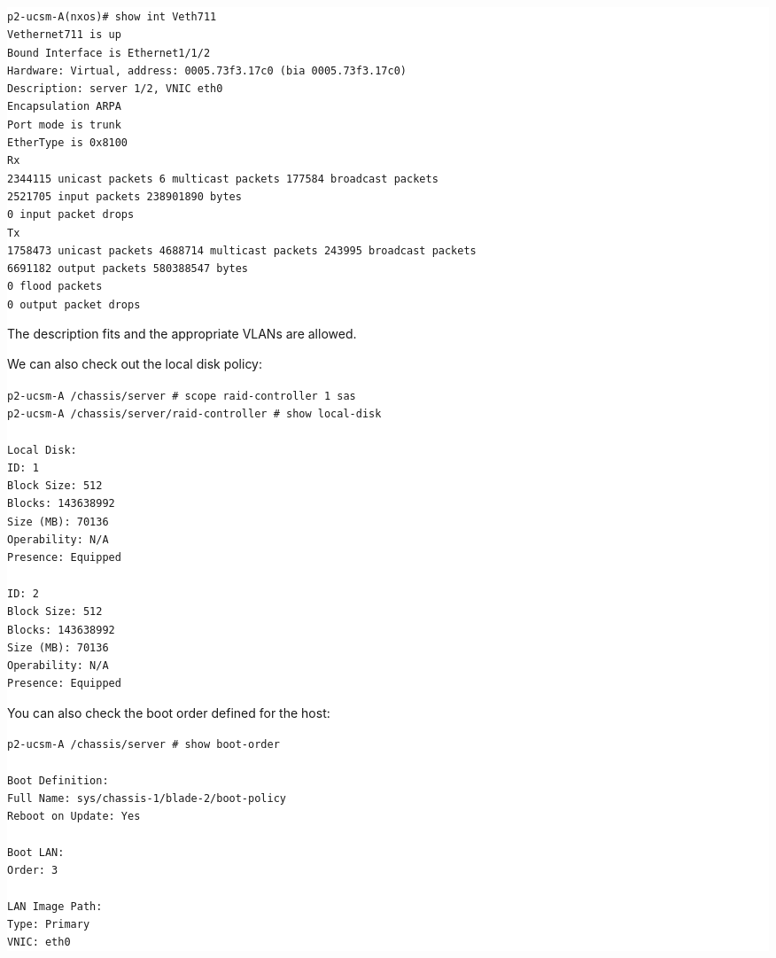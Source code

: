 	p2-ucsm-A(nxos)# show int Veth711
	Vethernet711 is up
	Bound Interface is Ethernet1/1/2
	Hardware: Virtual, address: 0005.73f3.17c0 (bia 0005.73f3.17c0)
	Description: server 1/2, VNIC eth0
	Encapsulation ARPA
	Port mode is trunk
	EtherType is 0x8100
	Rx
	2344115 unicast packets 6 multicast packets 177584 broadcast packets
	2521705 input packets 238901890 bytes
	0 input packet drops
	Tx
	1758473 unicast packets 4688714 multicast packets 243995 broadcast packets
	6691182 output packets 580388547 bytes
	0 flood packets
	0 output packet drops


The description fits and the appropriate VLANs are allowed.

We can also check out the local disk policy:


	p2-ucsm-A /chassis/server # scope raid-controller 1 sas
	p2-ucsm-A /chassis/server/raid-controller # show local-disk

	Local Disk:
	ID: 1
	Block Size: 512
	Blocks: 143638992
	Size (MB): 70136
	Operability: N/A
	Presence: Equipped

	ID: 2
	Block Size: 512
	Blocks: 143638992
	Size (MB): 70136
	Operability: N/A
	Presence: Equipped


You can also check the boot order defined for the host:


	p2-ucsm-A /chassis/server # show boot-order

	Boot Definition:
	Full Name: sys/chassis-1/blade-2/boot-policy
	Reboot on Update: Yes

	Boot LAN:
	Order: 3

	LAN Image Path:
	Type: Primary
	VNIC: eth0
